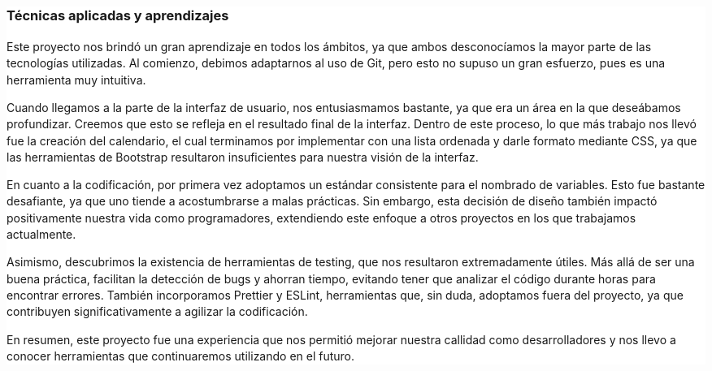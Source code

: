 
### Técnicas aplicadas y aprendizajes

Este proyecto nos brindó un gran aprendizaje en todos los ámbitos, ya que ambos desconocíamos la mayor parte de las tecnologías utilizadas. Al comienzo, debimos adaptarnos al uso de Git, pero esto no supuso un gran esfuerzo, pues es una herramienta muy intuitiva.

Cuando llegamos a la parte de la interfaz de usuario, nos entusiasmamos bastante, ya que era un área en la que deseábamos profundizar. Creemos que esto se refleja en el resultado final de la interfaz. Dentro de este proceso, lo que más trabajo nos llevó fue la creación del calendario, el cual terminamos por implementar con una lista ordenada y darle formato mediante CSS, ya que las herramientas de Bootstrap resultaron insuficientes para nuestra visión de la interfaz.

En cuanto a la codificación, por primera vez adoptamos un estándar consistente para el nombrado de variables. Esto fue bastante desafiante, ya que uno tiende a acostumbrarse a malas prácticas. Sin embargo, esta decisión de diseño también impactó positivamente nuestra vida como programadores, extendiendo este enfoque a otros proyectos en los que trabajamos actualmente.

Asimismo, descubrimos la existencia de herramientas de testing, que nos resultaron extremadamente útiles. Más allá de ser una buena práctica, facilitan la detección de bugs y ahorran tiempo, evitando tener que analizar el código durante horas para encontrar errores. También incorporamos Prettier y ESLint, herramientas que, sin duda, adoptamos fuera del proyecto, ya que contribuyen significativamente a agilizar la codificación.

En resumen, este proyecto fue una experiencia que nos permitió mejorar nuestra callidad como desarrolladores y nos llevo a conocer herramientas que continuaremos utilizando en el futuro.
